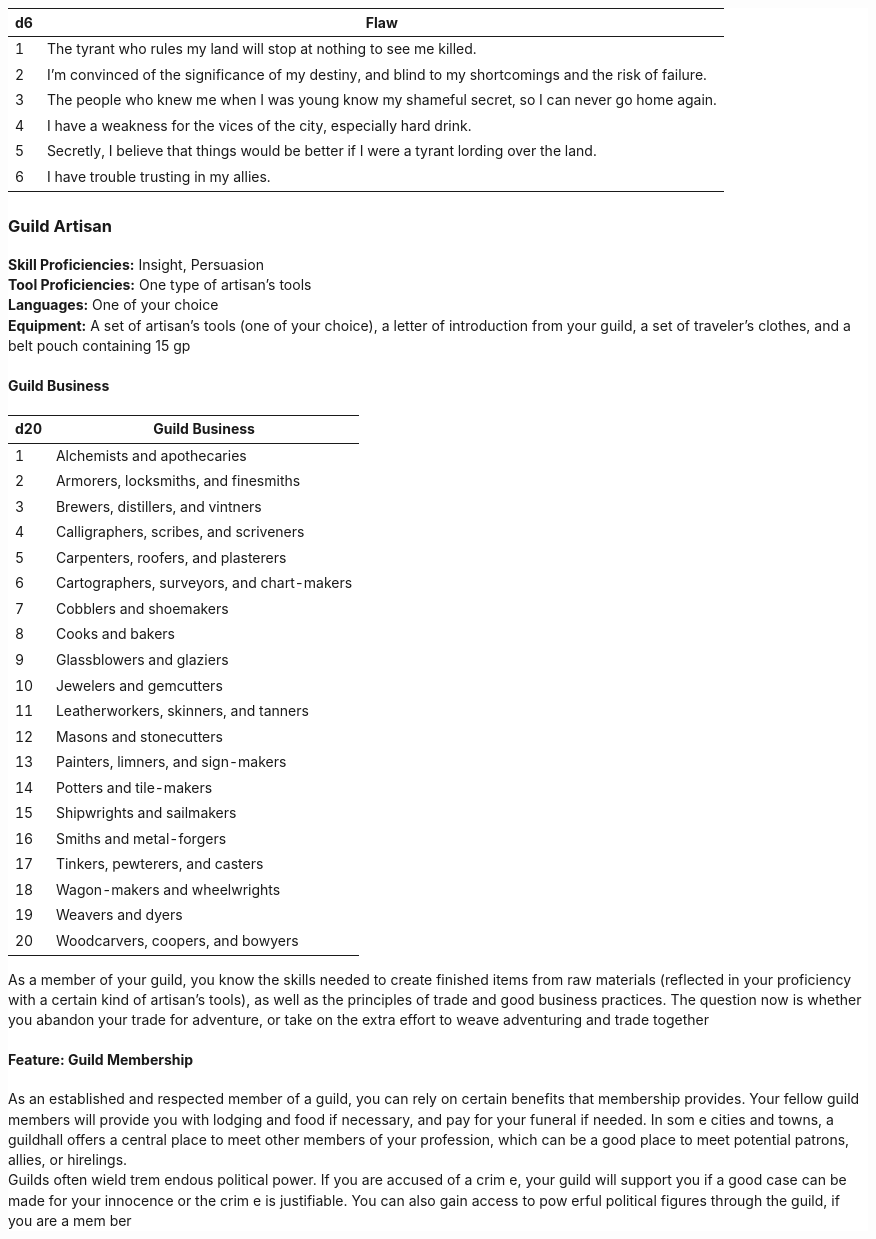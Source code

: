 d6 |Flaw
-|-
1 |The tyrant who rules my land will stop at nothing to see me killed.
2| I’m convinced of the significance of my destiny, and blind to my shortcomings and the risk of failure.
3| The people who knew me when I was young know my shameful secret, so I can never go home again.
4| I have a weakness for the vices of the city, especially hard drink.
5| Secretly, I believe that things would be better if I were a tyrant lording over the land.
6 |I have trouble trusting in my allies.

### Guild Artisan
**Skill Proficiencies:** Insight, Persuasion<br/>
**Tool Proficiencies:** One type of artisan’s tools<br/>
**Languages:** One of your choice<br/>
**Equipment:** A set of artisan’s tools (one of your choice),
a letter of introduction from your guild, a set of
traveler’s clothes, and a belt pouch containing 15 gp

#### Guild Business
d20 |Guild Business
-|-
1 |Alchemists and apothecaries
2 |Armorers, locksmiths, and finesmiths
3 |Brewers, distillers, and vintners
4 |Calligraphers, scribes, and scriveners
5| Carpenters, roofers, and plasterers
6| Cartographers, surveyors, and chart-makers
7| Cobblers and shoemakers
8 |Cooks and bakers
9 |Glassblowers and glaziers
10 |Jewelers and gemcutters
11 |Leatherworkers, skinners, and tanners
12 |Masons and stonecutters
13| Painters, limners, and sign-makers
14| Potters and tile-makers
15 |Shipwrights and sailmakers
16 |Smiths and metal-forgers
17 |Tinkers, pewterers, and casters
18 |Wagon-makers and wheelwrights
19| Weavers and dyers
20|Woodcarvers, coopers, and bowyers

As a member of your guild, you know the skills needed
to create finished items from raw materials (reflected in
your proficiency with a certain kind of artisan’s tools),
as well as the principles of trade and good business
practices. The question now is whether you abandon
your trade for adventure, or take on the extra effort to
weave adventuring and trade together

#### Feature: Guild Membership
As an established and respected member of a guild, you
can rely on certain benefits that membership provides.
Your fellow guild members will provide you with
lodging and food if necessary, and pay for your funeral
if needed. In som e cities and towns, a guildhall offers a
central place to meet other members of your profession,
which can be a good place to meet potential patrons,
allies, or hirelings.<br/>
Guilds often wield trem endous political power. If
you are accused of a crim e, your guild will support you
if a good case can be made for your innocence or the
crim e is justifiable. You can also gain access to pow erful
political figures through the guild, if you are a mem ber